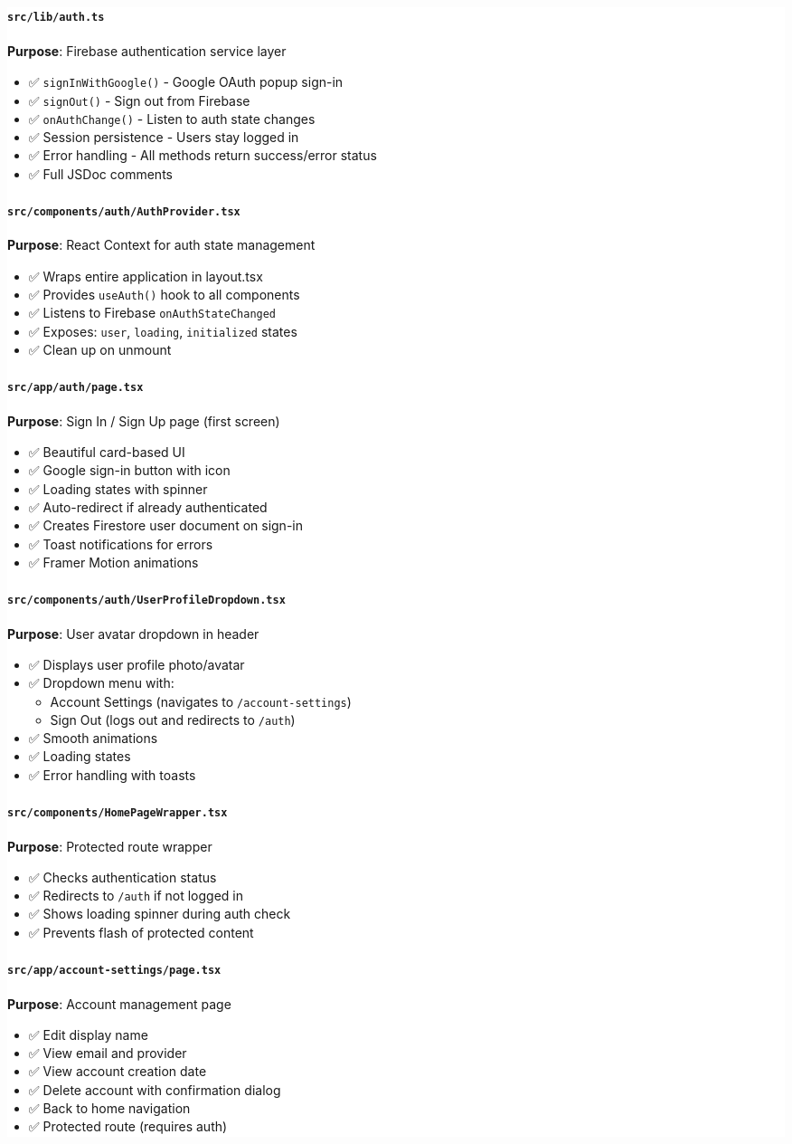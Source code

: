 #### `src/lib/auth.ts`
**Purpose**: Firebase authentication service layer
- ✅ `signInWithGoogle()` - Google OAuth popup sign-in
- ✅ `signOut()` - Sign out from Firebase
- ✅ `onAuthChange()` - Listen to auth state changes
- ✅ Session persistence - Users stay logged in
- ✅ Error handling - All methods return success/error status
- ✅ Full JSDoc comments

#### `src/components/auth/AuthProvider.tsx`
**Purpose**: React Context for auth state management
- ✅ Wraps entire application in layout.tsx
- ✅ Provides `useAuth()` hook to all components
- ✅ Listens to Firebase `onAuthStateChanged`
- ✅ Exposes: `user`, `loading`, `initialized` states
- ✅ Clean up on unmount

#### `src/app/auth/page.tsx`
**Purpose**: Sign In / Sign Up page (first screen)
- ✅ Beautiful card-based UI
- ✅ Google sign-in button with icon
- ✅ Loading states with spinner
- ✅ Auto-redirect if already authenticated
- ✅ Creates Firestore user document on sign-in
- ✅ Toast notifications for errors
- ✅ Framer Motion animations

#### `src/components/auth/UserProfileDropdown.tsx`
**Purpose**: User avatar dropdown in header
- ✅ Displays user profile photo/avatar
- ✅ Dropdown menu with:
  - Account Settings (navigates to `/account-settings`)
  - Sign Out (logs out and redirects to `/auth`)
- ✅ Smooth animations
- ✅ Loading states
- ✅ Error handling with toasts

#### `src/components/HomePageWrapper.tsx`
**Purpose**: Protected route wrapper
- ✅ Checks authentication status
- ✅ Redirects to `/auth` if not logged in
- ✅ Shows loading spinner during auth check
- ✅ Prevents flash of protected content

#### `src/app/account-settings/page.tsx`
**Purpose**: Account management page
- ✅ Edit display name
- ✅ View email and provider
- ✅ View account creation date
- ✅ Delete account with confirmation dialog
- ✅ Back to home navigation
- ✅ Protected route (requires auth)
